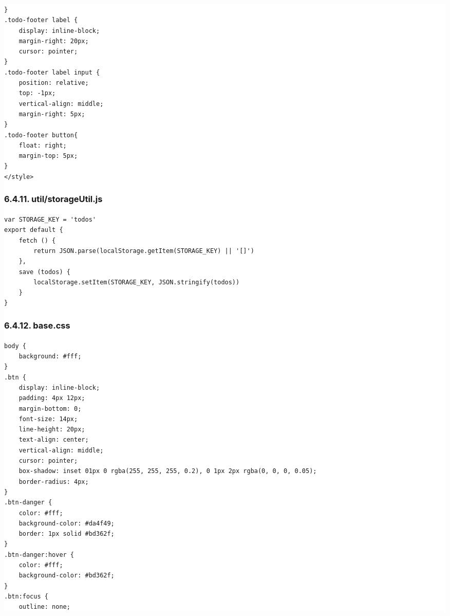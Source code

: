 ```
}
.todo-footer label {
    display: inline-block;
    margin-right: 20px;
    cursor: pointer;
}
.todo-footer label input {
    position: relative;
    top: -1px;
    vertical-align: middle;
    margin-right: 5px;
}
.todo-footer button{
    float: right;
    margin-top: 5px;
}
</style>
```

### 6.4.11. util/storageUtil.js

 

```
var STORAGE_KEY = 'todos'
export default {
    fetch () {
        return JSON.parse(localStorage.getItem(STORAGE_KEY) || '[]')
    },
    save (todos) {
        localStorage.setItem(STORAGE_KEY, JSON.stringify(todos))
    }
}
```

### 6.4.12. base.css

 

```
body {
    background: #fff;
}
.btn {
    display: inline-block;
    padding: 4px 12px;
    margin-bottom: 0;
    font-size: 14px;
    line-height: 20px;
    text-align: center;
    vertical-align: middle;
    cursor: pointer;
    box-shadow: inset 01px 0 rgba(255, 255, 255, 0.2), 0 1px 2px rgba(0, 0, 0, 0.05);
    border-radius: 4px;
}
.btn-danger {
    color: #fff;
    background-color: #da4f49;
    border: 1px solid #bd362f;
}
.btn-danger:hover {
    color: #fff;
    background-color: #bd362f;
}
.btn:focus {
    outline: none;
```
